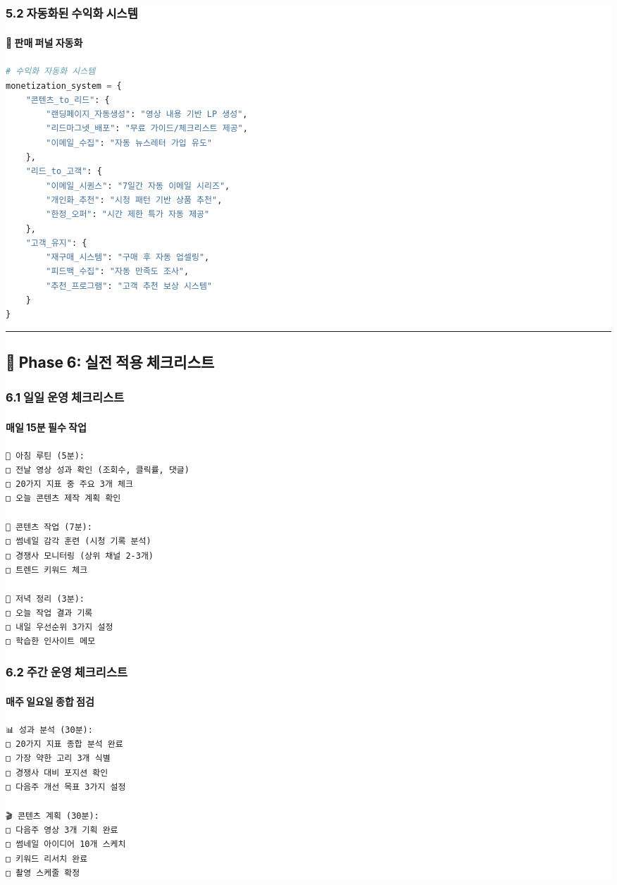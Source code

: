 ### 5.2 자동화된 수익화 시스템

#### 🔧 판매 퍼널 자동화
```python
# 수익화 자동화 시스템
monetization_system = {
    "콘텐츠_to_리드": {
        "랜딩페이지_자동생성": "영상 내용 기반 LP 생성",
        "리드마그넷_배포": "무료 가이드/체크리스트 제공",
        "이메일_수집": "자동 뉴스레터 가입 유도"
    },
    "리드_to_고객": {
        "이메일_시퀀스": "7일간 자동 이메일 시리즈",
        "개인화_추천": "시청 패턴 기반 상품 추천",
        "한정_오퍼": "시간 제한 특가 자동 제공"
    },
    "고객_유지": {
        "재구매_시스템": "구매 후 자동 업셀링",
        "피드백_수집": "자동 만족도 조사",
        "추천_프로그램": "고객 추천 보상 시스템"
    }
}
```

---

## 🎯 Phase 6: 실전 적용 체크리스트

### 6.1 일일 운영 체크리스트

#### 매일 15분 필수 작업
```
🌅 아침 루틴 (5분):
□ 전날 영상 성과 확인 (조회수, 클릭률, 댓글)
□ 20가지 지표 중 주요 3개 체크
□ 오늘 콘텐츠 제작 계획 확인

🎯 콘텐츠 작업 (7분):
□ 썸네일 감각 훈련 (시청 기록 분석)
□ 경쟁사 모니터링 (상위 채널 2-3개)
□ 트렌드 키워드 체크

🌙 저녁 정리 (3분):
□ 오늘 작업 결과 기록
□ 내일 우선순위 3가지 설정
□ 학습한 인사이트 메모
```

### 6.2 주간 운영 체크리스트

#### 매주 일요일 종합 점검
```
📊 성과 분석 (30분):
□ 20가지 지표 종합 분석 완료
□ 가장 약한 고리 3개 식별
□ 경쟁사 대비 포지션 확인
□ 다음주 개선 목표 3가지 설정

🎬 콘텐츠 계획 (30분):
□ 다음주 영상 3개 기획 완료
□ 썸네일 아이디어 10개 스케치
□ 키워드 리서치 완료
□ 촬영 스케줄 확정
```
